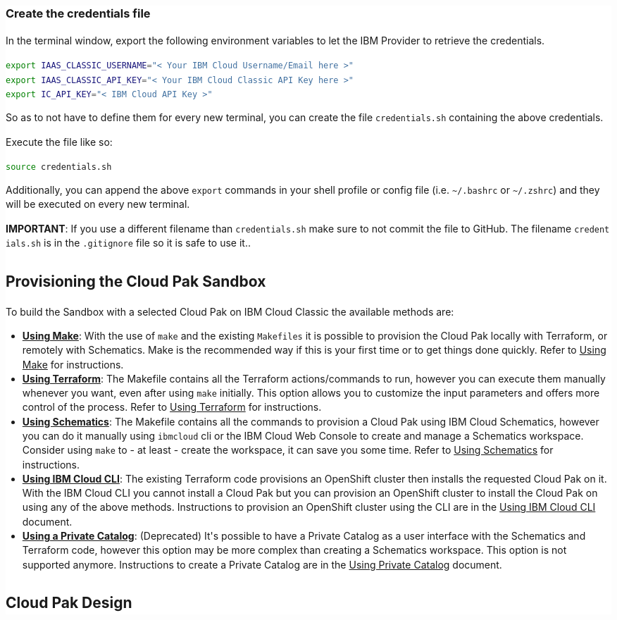 ### Create the credentials file

In the terminal window, export the following environment variables to let the IBM Provider to retrieve the credentials.

```bash
export IAAS_CLASSIC_USERNAME="< Your IBM Cloud Username/Email here >"
export IAAS_CLASSIC_API_KEY="< Your IBM Cloud Classic API Key here >"
export IC_API_KEY="< IBM Cloud API Key >"
```

So as to not have to define them for every new terminal, you can create the file `credentials.sh` containing the above credentials.

Execute the file like so:

```bash
source credentials.sh
```

Additionally, you can append the above `export` commands in your shell profile or config file (i.e. `~/.bashrc` or `~/.zshrc`) and they will be executed on every new terminal.

**IMPORTANT**: If you use a different filename than `credentials.sh` make sure to not commit the file to GitHub. The filename `credentials.sh` is in the `.gitignore` file so it is safe to use it..

## Provisioning the Cloud Pak Sandbox

To build the Sandbox with a selected Cloud Pak on IBM Cloud Classic the available methods are:

- **[Using Make](./Using_Make.md)**: With the use of `make` and the existing `Makefiles` it is possible to provision the Cloud Pak locally with Terraform, or remotely with Schematics. Make is the recommended way if this is your first time or to get things done quickly. Refer to [Using Make](./Using_Make.md) for instructions.
- **[Using Terraform](./Using_Terraform.md)**: The Makefile contains all the Terraform actions/commands to run, however you can execute them manually whenever you want, even after using `make` initially. This option allows you to customize the input parameters and offers more control of the process. Refer to [Using Terraform](./Using_Terraform.md) for instructions.
- **[Using Schematics](./Using_Schematics.md)**: The Makefile contains all the commands to provision a Cloud Pak using IBM Cloud Schematics, however you can do it manually using `ibmcloud` cli or the IBM Cloud Web Console to create and manage a Schematics workspace. Consider using `make` to - at least - create the workspace, it can save you some time. Refer to [Using Schematics](./Using_Schematics.md) for instructions.
- **[Using IBM Cloud CLI](./Using_IBMCloud_CLI.md)**: The existing Terraform code provisions an OpenShift cluster then installs the requested Cloud Pak on it. With the IBM Cloud CLI you cannot install a Cloud Pak but you can provision an OpenShift cluster to install the Cloud Pak on using any of the above methods. Instructions to provision an OpenShift cluster using the CLI are in the [Using IBM Cloud CLI](./Using_IBMCloud_CLI.md) document.
- **[Using a Private Catalog](./Using_Private_Catalog.md)**: (Deprecated) It's possible to have a Private Catalog as a user interface with the Schematics and Terraform code, however this option may be more complex than creating a Schematics workspace. This option is not supported anymore. Instructions to create a Private Catalog are in the [Using Private Catalog](./Using_Private_Catalog.md) document.

## Cloud Pak Design
